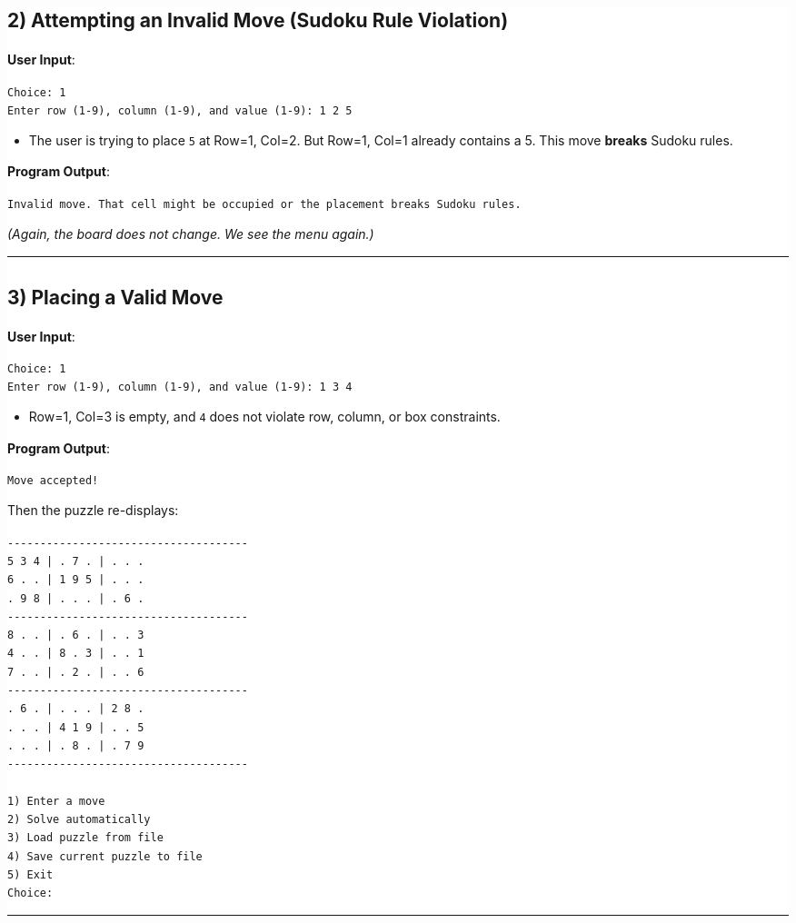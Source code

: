 
## 2) Attempting an Invalid Move (Sudoku Rule Violation)

**User Input**:
```
Choice: 1
Enter row (1-9), column (1-9), and value (1-9): 1 2 5
```
- The user is trying to place `5` at Row=1, Col=2. But Row=1, Col=1 already contains a 5. This move **breaks** Sudoku rules.

**Program Output**:
```
Invalid move. That cell might be occupied or the placement breaks Sudoku rules.
```
*(Again, the board does not change. We see the menu again.)*

---

## 3) Placing a Valid Move

**User Input**:
```
Choice: 1
Enter row (1-9), column (1-9), and value (1-9): 1 3 4
```
- Row=1, Col=3 is empty, and `4` does not violate row, column, or box constraints.

**Program Output**:
```
Move accepted!
```
Then the puzzle re-displays:

```
-------------------------------------
5 3 4 | . 7 . | . . .
6 . . | 1 9 5 | . . .
. 9 8 | . . . | . 6 .
-------------------------------------
8 . . | . 6 . | . . 3
4 . . | 8 . 3 | . . 1
7 . . | . 2 . | . . 6
-------------------------------------
. 6 . | . . . | 2 8 .
. . . | 4 1 9 | . . 5
. . . | . 8 . | . 7 9
-------------------------------------

1) Enter a move
2) Solve automatically
3) Load puzzle from file
4) Save current puzzle to file
5) Exit
Choice:
```

---